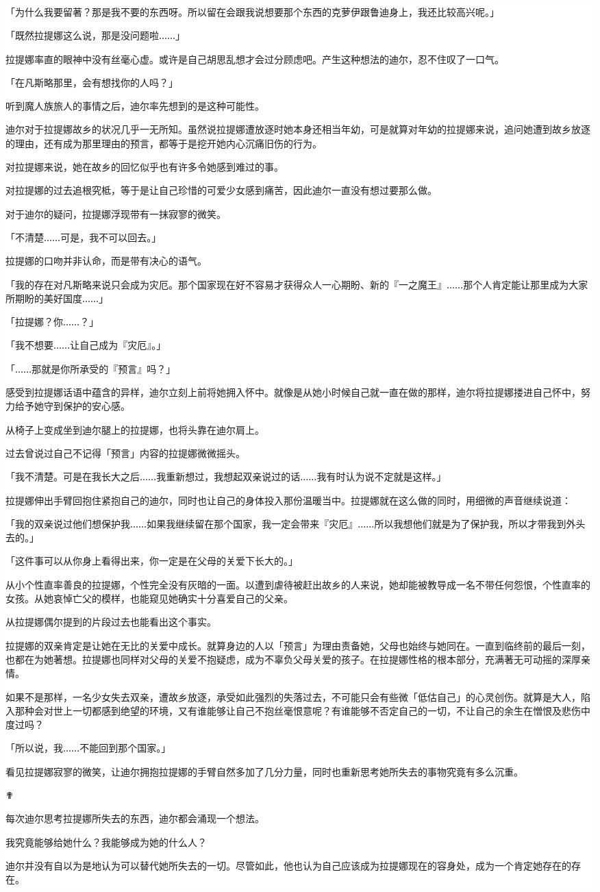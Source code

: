 「为什么我要留著？那是我不要的东西呀。所以留在会跟我说想要那个东西的克萝伊跟鲁迪身上，我还比较高兴呢。」

「既然拉提娜这么说，那是没问题啦……」

拉提娜率直的眼神中没有丝毫心虚。或许是自己胡思乱想才会过分顾虑吧。产生这种想法的迪尔，忍不住叹了一口气。

「在凡斯略那里，会有想找你的人吗？」

听到魔人族旅人的事情之后，迪尔率先想到的是这种可能性。

迪尔对于拉提娜故乡的状况几乎一无所知。虽然说拉提娜遭放逐时她本身还相当年幼，可是就算对年幼的拉提娜来说，追问她遭到故乡放逐的理由，还有成为那里理由的预言，都等于是挖开她内心沉痛旧伤的行为。

对拉提娜来说，她在故乡的回忆似乎也有许多令她感到难过的事。

对拉提娜的过去追根究柢，等于是让自己珍惜的可爱少女感到痛苦，因此迪尔一直没有想过要那么做。

对于迪尔的疑问，拉提娜浮现带有一抹寂寥的微笑。

「不清楚……可是，我不可以回去。」

拉提娜的口吻并非认命，而是带有决心的语气。

「我的存在对凡斯略来说只会成为灾厄。那个国家现在好不容易才获得众人一心期盼、新的『一之魔王』……那个人肯定能让那里成为大家所期盼的美好国度……」

「拉提娜？你……？」

「我不想要……让自己成为『灾厄』。」

「……那就是你所承受的『预言』吗？」

感受到拉提娜话语中蕴含的异样，迪尔立刻上前将她拥入怀中。就像是从她小时候自己就一直在做的那样，迪尔将拉提娜搂进自己怀中，努力给予她守到保护的安心感。

从椅子上变成坐到迪尔腿上的拉提娜，也将头靠在迪尔肩上。

过去曾说过自己不记得「预言」内容的拉提娜微微摇头。

「我不清楚。可是在我长大之后……我重新想过，我想起双亲说过的话……我有时认为说不定就是这样。」

拉提娜伸出手臂回抱住紧抱自己的迪尔，同时也让自己的身体投入那份温暖当中。拉提娜就在这么做的同时，用细微的声音继续说道：

「我的双亲说过他们想保护我……如果我继续留在那个国家，我一定会带来『灾厄』……所以我想他们就是为了保护我，所以才带我到外头去的。」

「这件事可以从你身上看得出来，你一定是在父母的关爱下长大的。」

从小个性直率善良的拉提娜，个性完全没有灰暗的一面。以遭到虐待被赶出故乡的人来说，她却能被教导成一名不带任何怨恨，个性直率的女孩。从她哀悼亡父的模样，也能窥见她确实十分喜爱自己的父亲。

从拉提娜偶尔提到的片段过去也能看出这个事实。

拉提娜的双亲肯定是让她在无比的关爱中成长。就算身边的人以「预言」为理由责备她，父母也始终与她同在。一直到临终前的最后一刻，也都在为她著想。拉提娜也同样对父母的关爱不抱疑虑，成为不辜负父母关爱的孩子。在拉提娜性格的根本部分，充满著无可动摇的深厚亲情。

如果不是那样，一名少女失去双亲，遭故乡放逐，承受如此强烈的失落过去，不可能只会有些微「低估自己」的心灵创伤。就算是大人，陷入那种会对世上一切都感到绝望的环境，又有谁能够让自己不抱丝毫恨意呢？有谁能够不否定自己的一切，不让自己的余生在憎恨及悲伤中度过吗？

「所以说，我……不能回到那个国家。」

看见拉提娜寂寥的微笑，让迪尔拥抱拉提娜的手臂自然多加了几分力量，同时也重新思考她所失去的事物究竟有多么沉重。

✟

每次迪尔思考拉提娜所失去的东西，迪尔都会涌现一个想法。

我究竟能够给她什么？我能够成为她的什么人？

迪尔并没有自以为是地认为可以替代她所失去的一切。尽管如此，他也认为自己应该成为拉提娜现在的容身处，成为一个肯定她存在的存在。
